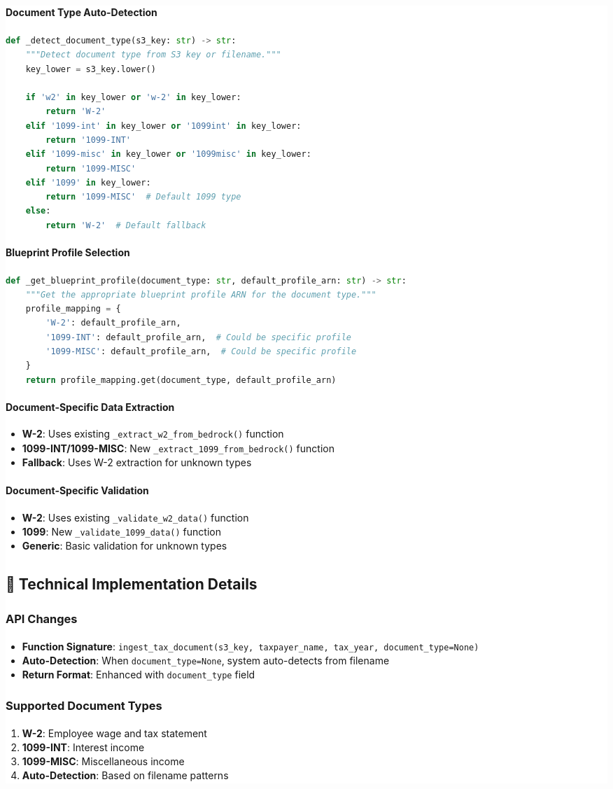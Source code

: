 #### Document Type Auto-Detection
```python
def _detect_document_type(s3_key: str) -> str:
    """Detect document type from S3 key or filename."""
    key_lower = s3_key.lower()
    
    if 'w2' in key_lower or 'w-2' in key_lower:
        return 'W-2'
    elif '1099-int' in key_lower or '1099int' in key_lower:
        return '1099-INT'
    elif '1099-misc' in key_lower or '1099misc' in key_lower:
        return '1099-MISC'
    elif '1099' in key_lower:
        return '1099-MISC'  # Default 1099 type
    else:
        return 'W-2'  # Default fallback
```

#### Blueprint Profile Selection
```python
def _get_blueprint_profile(document_type: str, default_profile_arn: str) -> str:
    """Get the appropriate blueprint profile ARN for the document type."""
    profile_mapping = {
        'W-2': default_profile_arn,
        '1099-INT': default_profile_arn,  # Could be specific profile
        '1099-MISC': default_profile_arn,  # Could be specific profile
    }
    return profile_mapping.get(document_type, default_profile_arn)
```

#### Document-Specific Data Extraction
- **W-2**: Uses existing `_extract_w2_from_bedrock()` function
- **1099-INT/1099-MISC**: New `_extract_1099_from_bedrock()` function
- **Fallback**: Uses W-2 extraction for unknown types

#### Document-Specific Validation
- **W-2**: Uses existing `_validate_w2_data()` function
- **1099**: New `_validate_1099_data()` function
- **Generic**: Basic validation for unknown types

## 🔧 Technical Implementation Details

### API Changes
- **Function Signature**: `ingest_tax_document(s3_key, taxpayer_name, tax_year, document_type=None)`
- **Auto-Detection**: When `document_type=None`, system auto-detects from filename
- **Return Format**: Enhanced with `document_type` field

### Supported Document Types
1. **W-2**: Employee wage and tax statement
2. **1099-INT**: Interest income
3. **1099-MISC**: Miscellaneous income
4. **Auto-Detection**: Based on filename patterns

